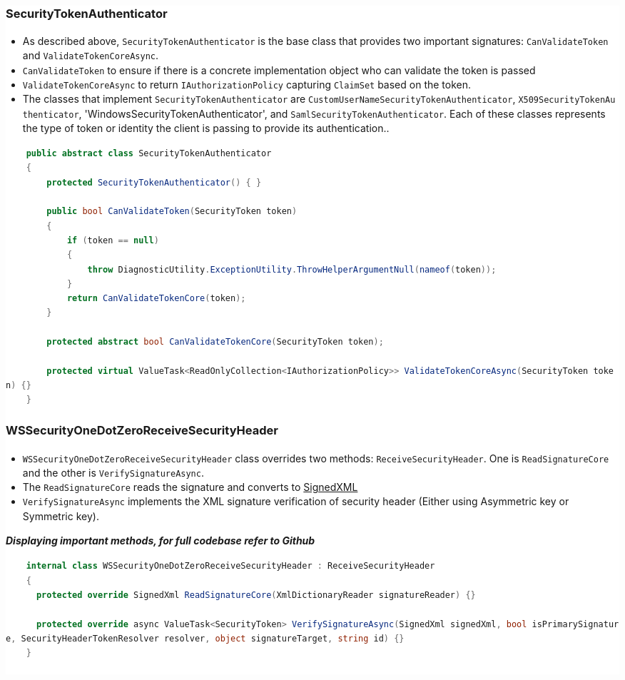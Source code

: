 
### SecurityTokenAuthenticator

* As described above, `SecurityTokenAuthenticator` is the base class that provides two important signatures: `CanValidateToken` and `ValidateTokenCoreAsync`.
* `CanValidateToken` to ensure if there is a concrete implementation object who can validate the token is passed
* `ValidateTokenCoreAsync` to return `IAuthorizationPolicy` capturing `ClaimSet` based on the token.
* The classes that implement `SecurityTokenAuthenticator` are `CustomUserNameSecurityTokenAuthenticator`, `X509SecurityTokenAuthenticator`, 'WindowsSecurityTokenAuthenticator', and `SamlSecurityTokenAuthenticator`. Each of these classes represents the type of token or identity the client is passing to provide its authentication..

```csharp
    public abstract class SecurityTokenAuthenticator
    {
        protected SecurityTokenAuthenticator() { }

        public bool CanValidateToken(SecurityToken token)
        {
            if (token == null)
            {
                throw DiagnosticUtility.ExceptionUtility.ThrowHelperArgumentNull(nameof(token));
            }
            return CanValidateTokenCore(token);
        }

        protected abstract bool CanValidateTokenCore(SecurityToken token);
      
        protected virtual ValueTask<ReadOnlyCollection<IAuthorizationPolicy>> ValidateTokenCoreAsync(SecurityToken token) {}
    }
```

### WSSecurityOneDotZeroReceiveSecurityHeader

* `WSSecurityOneDotZeroReceiveSecurityHeader` class overrides two methods: `ReceiveSecurityHeader`. One is `ReadSignatureCore` and the other is `VerifySignatureAsync`.
* The `ReadSignatureCore` reads the signature and converts to [SignedXML](https://learn.microsoft.com/en-us/dotnet/api/system.security.cryptography.xml.signedxml?view=dotnet-plat-ext-8.0)
* `VerifySignatureAsync` implements the XML signature verification of security header (Either using  Asymmetric key or Symmetric key).

***Displaying important methods, for full codebase refer to Github***

```csharp
    internal class WSSecurityOneDotZeroReceiveSecurityHeader : ReceiveSecurityHeader
    {
      protected override SignedXml ReadSignatureCore(XmlDictionaryReader signatureReader) {}

      protected override async ValueTask<SecurityToken> VerifySignatureAsync(SignedXml signedXml, bool isPrimarySignature, SecurityHeaderTokenResolver resolver, object signatureTarget, string id) {}
    }
    
```
